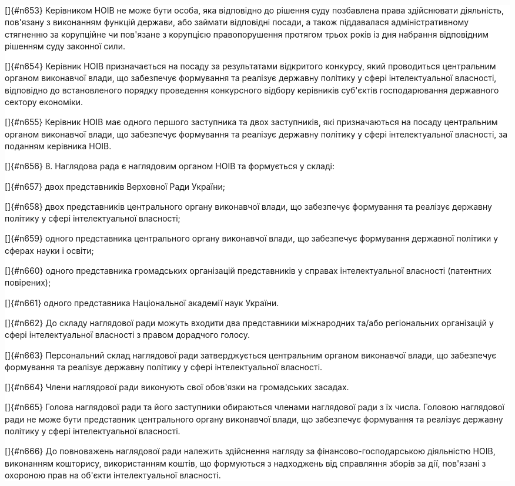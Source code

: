 []{#n653}
Керівником НОІВ не може бути особа, яка відповідно до рішення суду позбавлена права здійснювати діяльність, пов'язану з виконанням функцій держави, або займати відповідні посади, а також піддавалася адміністративному стягненню за корупційне чи пов'язане з корупцією правопорушення протягом трьох років із дня набрання відповідним рішенням суду законної сили.

[]{#n654}
Керівник НОІВ призначається на посаду за результатами відкритого конкурсу, який проводиться центральним органом виконавчої влади, що забезпечує формування та реалізує державну політику у сфері інтелектуальної власності, відповідно до встановленого порядку проведення конкурсного відбору керівників суб'єктів господарювання державного сектору економіки.

[]{#n655}
Керівник НОІВ має одного першого заступника та двох заступників, які призначаються на посаду центральним органом виконавчої влади, що забезпечує формування та реалізує державну політику у сфері інтелектуальної власності, за поданням керівника НОІВ.

[]{#n656}
8. Наглядова рада є наглядовим органом НОІВ та формується у складі:

[]{#n657}
двох представників Верховної Ради України;

[]{#n658}
двох представників центрального органу виконавчої влади, що забезпечує формування та реалізує державну політику у сфері інтелектуальної власності;

[]{#n659}
одного представника центрального органу виконавчої влади, що забезпечує формування державної політики у сферах науки і освіти;

[]{#n660}
одного представника громадських організацій представників у справах інтелектуальної власності (патентних повірених);

[]{#n661}
одного представника Національної академії наук України.

[]{#n662}
До складу наглядової ради можуть входити два представники міжнародних та/або регіональних організацій у сфері інтелектуальної власності з правом дорадчого голосу.

[]{#n663}
Персональний склад наглядової ради затверджується центральним органом виконавчої влади, що забезпечує формування та реалізує державну політику у сфері інтелектуальної власності.

[]{#n664}
Члени наглядової ради виконують свої обов'язки на громадських засадах.

[]{#n665}
Голова наглядової ради та його заступники обираються членами наглядової ради з їх числа. Головою наглядової ради не може бути представник центрального органу виконавчої влади, що забезпечує формування та реалізує державну політику у сфері інтелектуальної власності.

[]{#n666}
До повноважень наглядової ради належить здійснення нагляду за фінансово-господарською діяльністю НОІВ, виконанням кошторису, використанням коштів, що формуються з надходжень від справляння зборів за дії, пов'язані з охороною прав на об'єкти інтелектуальної власності.
